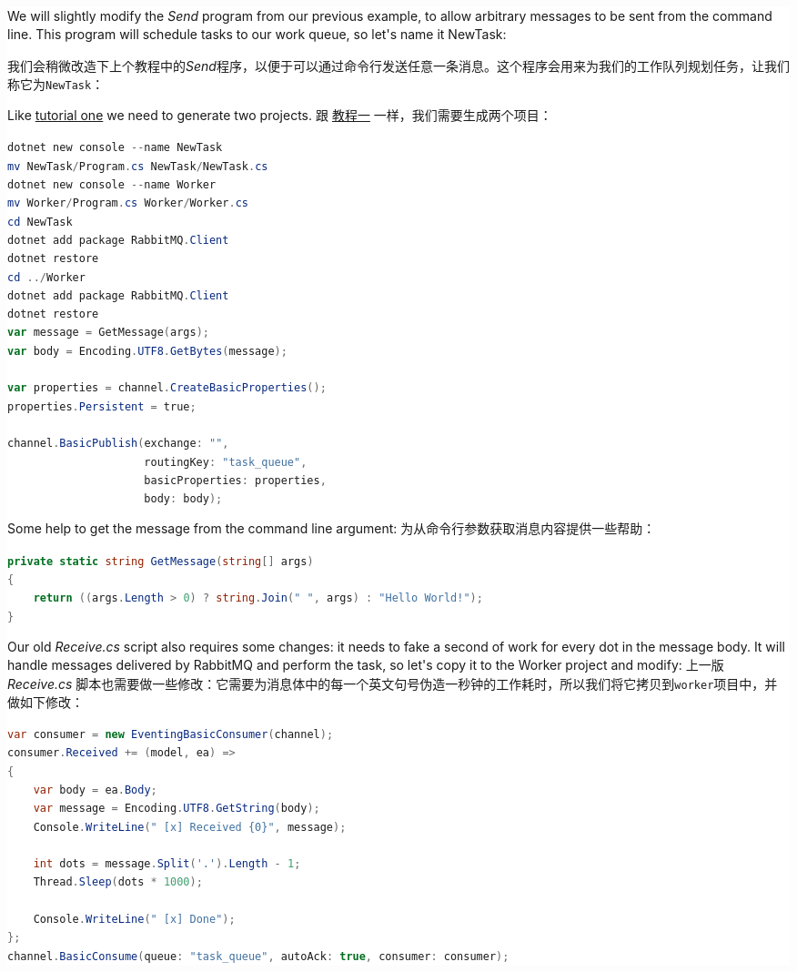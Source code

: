 We will slightly modify the *Send* program from our previous example, to allow arbitrary messages to be sent from the command line. This program will schedule tasks to our work queue, so let's name it NewTask:

我们会稍微改造下上个教程中的*Send*程序，以便于可以通过命令行发送任意一条消息。这个程序会用来为我们的工作队列规划任务，让我们称它为`NewTask`：

Like [tutorial one](http://www.rabbitmq.com/tutorials/tutorial-one-dotnet.html) we need to generate two projects.
跟 [教程一](http://www.rabbitmq.com/tutorials/tutorial-one-dotnet.html) 一样，我们需要生成两个项目：

```powershell
dotnet new console --name NewTask
mv NewTask/Program.cs NewTask/NewTask.cs
dotnet new console --name Worker
mv Worker/Program.cs Worker/Worker.cs
cd NewTask
dotnet add package RabbitMQ.Client
dotnet restore
cd ../Worker
dotnet add package RabbitMQ.Client
dotnet restore
var message = GetMessage(args);
var body = Encoding.UTF8.GetBytes(message);

var properties = channel.CreateBasicProperties();
properties.Persistent = true;

channel.BasicPublish(exchange: "",
                     routingKey: "task_queue",
                     basicProperties: properties,
                     body: body);
```

Some help to get the message from the command line argument:
为从命令行参数获取消息内容提供一些帮助：

```csharp
private static string GetMessage(string[] args)
{
    return ((args.Length > 0) ? string.Join(" ", args) : "Hello World!");
}
```

Our old *Receive.cs* script also requires some changes: it needs to fake a second of work for every dot in the message body. It will handle messages delivered by RabbitMQ and perform the task, so let's copy it to the Worker project and modify:
上一版 *Receive.cs* 脚本也需要做一些修改：它需要为消息体中的每一个英文句号伪造一秒钟的工作耗时，所以我们将它拷贝到`worker`项目中，并做如下修改：

```csharp
var consumer = new EventingBasicConsumer(channel);
consumer.Received += (model, ea) =>
{
    var body = ea.Body;
    var message = Encoding.UTF8.GetString(body);
    Console.WriteLine(" [x] Received {0}", message);

    int dots = message.Split('.').Length - 1;
    Thread.Sleep(dots * 1000);

    Console.WriteLine(" [x] Done");
};
channel.BasicConsume(queue: "task_queue", autoAck: true, consumer: consumer);
```
